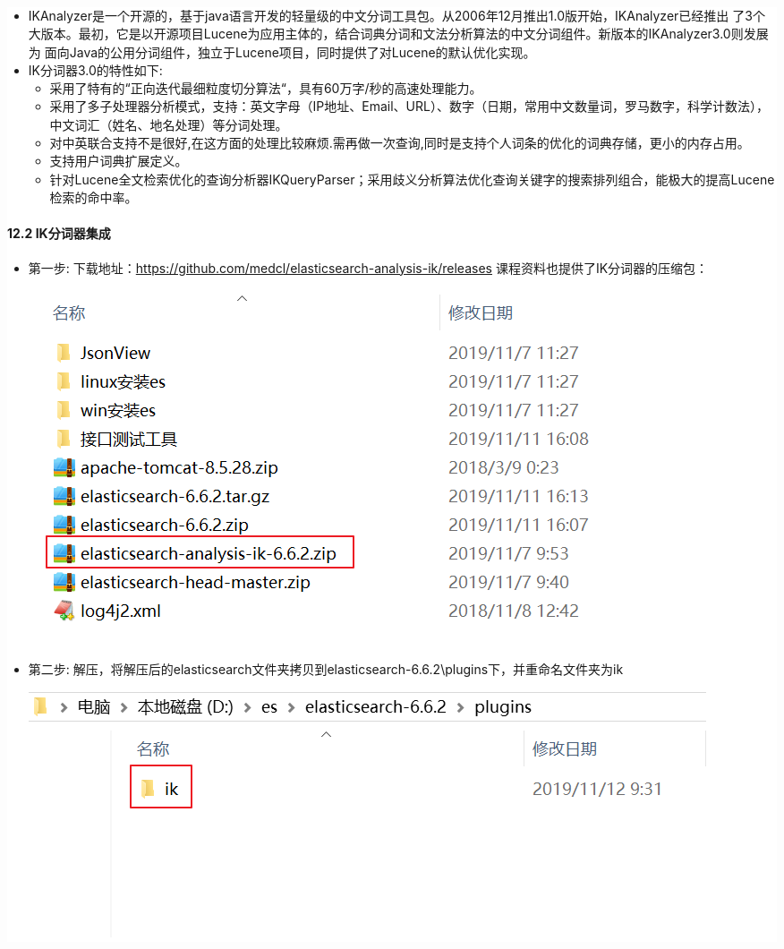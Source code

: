 + IKAnalyzer是一个开源的，基于java语言开发的轻量级的中文分词工具包。从2006年12月推出1.0版开始，IKAnalyzer已经推出 了3个大版本。最初，它是以开源项目Lucene为应用主体的，结合词典分词和文法分析算法的中文分词组件。新版本的IKAnalyzer3.0则发展为 面向Java的公用分词组件，独立于Lucene项目，同时提供了对Lucene的默认优化实现。
+ IK分词器3.0的特性如下:
  + 采用了特有的“正向迭代最细粒度切分算法“，具有60万字/秒的高速处理能力。
  + 采用了多子处理器分析模式，支持：英文字母（IP地址、Email、URL）、数字（日期，常用中文数量词，罗马数字，科学计数法），中文词汇（姓名、地名处理）等分词处理。
  + 对中英联合支持不是很好,在这方面的处理比较麻烦.需再做一次查询,同时是支持个人词条的优化的词典存储，更小的内存占用。
  + 支持用户词典扩展定义。
  + 针对Lucene全文检索优化的查询分析器IKQueryParser；采用歧义分析算法优化查询关键字的搜索排列组合，能极大的提高Lucene检索的命中率。

#### 12.2 IK分词器集成

+ 第一步: 下载地址：https://github.com/medcl/elasticsearch-analysis-ik/releases 课程资料也提供了IK分词器的压缩包：

  ![1573522114892](https://raw.githubusercontent.com/Kid-On-The-Road/Resources/main/笔记图片/elasticsearch/1573522114892.png) 

+ 第二步: 解压，将解压后的elasticsearch文件夹拷贝到elasticsearch-6.6.2\plugins下，并重命名文件夹为ik

  ![1573522345001](https://raw.githubusercontent.com/Kid-On-The-Road/Resources/main/笔记图片/elasticsearch/1573522345001.png) 
